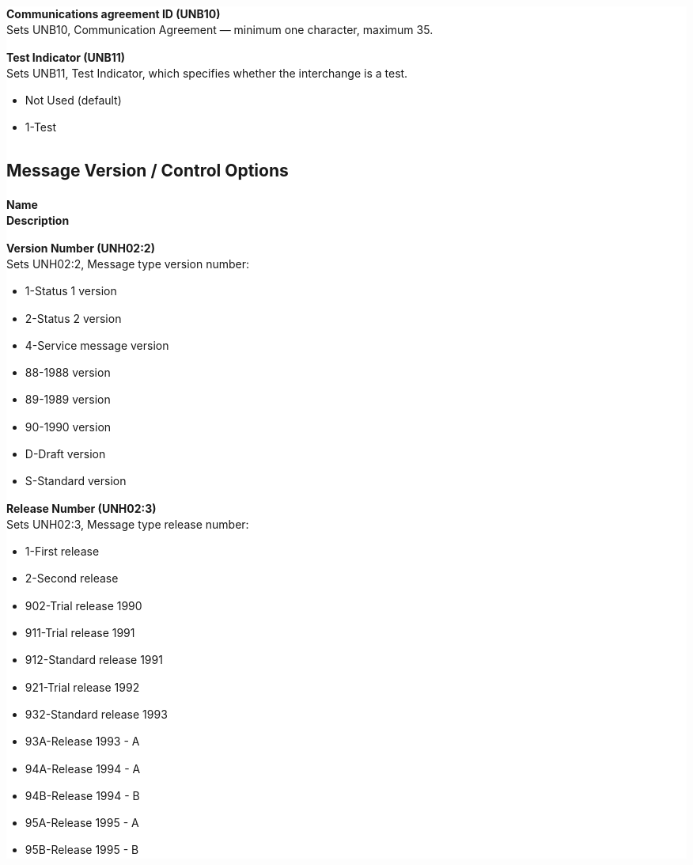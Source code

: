
**Communications agreement ID \(UNB10\)**  
Sets UNB10, Communication Agreement — minimum one character, maximum 35.

**Test Indicator \(UNB11\)**  
Sets UNB11, Test Indicator, which specifies whether the interchange is a test.

 -   Not Used \(default\)

 -   1-Test


## Message Version / Control Options   
**Name**  
**Description**

**Version Number \(UNH02:2\)**  
Sets UNH02:2, Message type version number:

 -   1-Status 1 version

 -   2-Status 2 version

 -   4-Service message version

 -   88-1988 version

 -   89-1989 version

 -   90-1990 version

 -   D-Draft version

  -   S-Standard version


**Release Number \(UNH02:3\)**  
Sets UNH02:3, Message type release number:

 -   1-First release

  -   2-Second release

 -   902-Trial release 1990

 -   911-Trial release 1991

 -   912-Standard release 1991

  -   921-Trial release 1992

 -   932-Standard release 1993

  -   93A-Release 1993 - A

 -   94A-Release 1994 - A

  -   94B-Release 1994 - B

 -   95A-Release 1995 - A

 -   95B-Release 1995 - B
